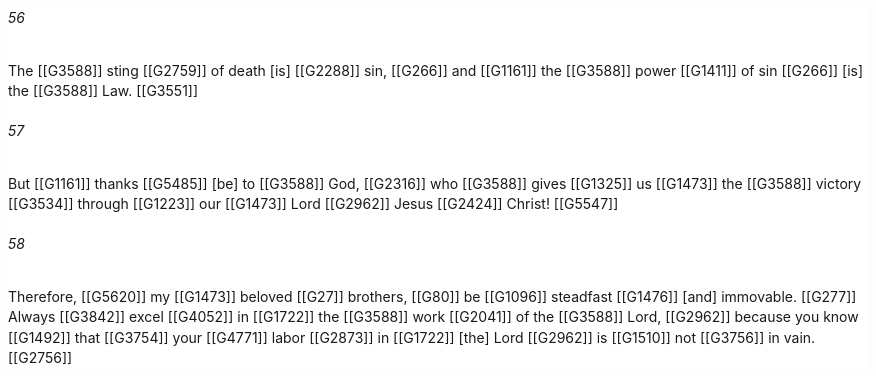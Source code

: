 ###### 56
The [[G3588]] sting [[G2759]] of death [is] [[G2288]] sin, [[G266]] and [[G1161]] the [[G3588]] power [[G1411]] of sin [[G266]] [is] the [[G3588]] Law. [[G3551]]

###### 57
But [[G1161]] thanks [[G5485]] [be] to [[G3588]] God, [[G2316]] who [[G3588]] gives [[G1325]] us [[G1473]] the [[G3588]] victory [[G3534]] through [[G1223]] our [[G1473]] Lord [[G2962]] Jesus [[G2424]] Christ! [[G5547]]

###### 58
Therefore, [[G5620]] my [[G1473]] beloved [[G27]] brothers, [[G80]] be [[G1096]] steadfast [[G1476]] [and] immovable. [[G277]] Always [[G3842]] excel [[G4052]] in [[G1722]] the [[G3588]] work [[G2041]] of the [[G3588]] Lord, [[G2962]] because you know [[G1492]] that [[G3754]] your [[G4771]] labor [[G2873]] in [[G1722]] [the] Lord [[G2962]] is [[G1510]] not [[G3756]] in vain. [[G2756]]

